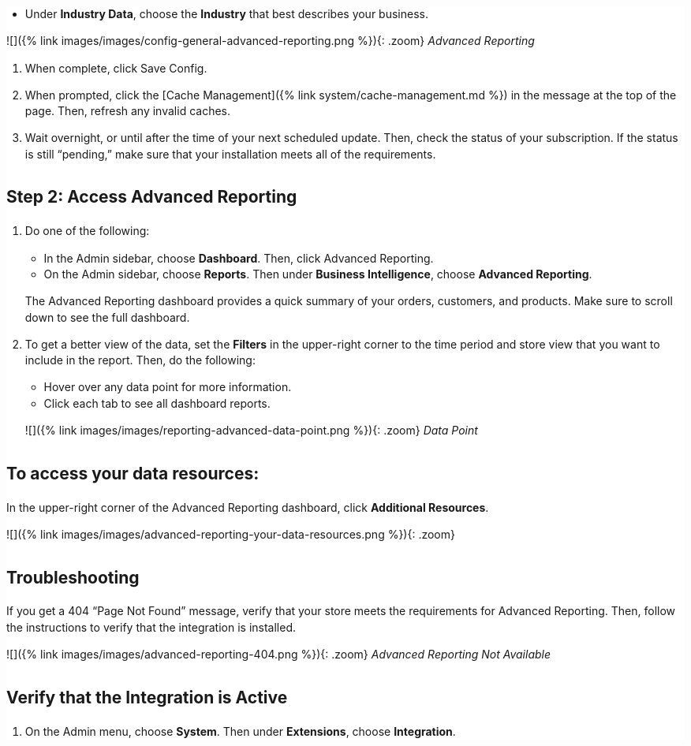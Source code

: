    * Under **Industry Data**, choose the **Industry** that best describes your business.

   ![]({% link images/images/config-general-advanced-reporting.png %}){: .zoom}
   *Advanced Reporting*

1. When complete, click <span class="btn">Save Config</span>.

1. When prompted, click the [Cache Management]({% link system/cache-management.md %}) in the message at the top of the page. Then, refresh any invalid caches.

1. Wait overnight, or until after the time of your next scheduled update. Then, check the status of your subscription. If the status is still “pending,” make sure that your installation meets all of the requirements.

## Step 2: Access Advanced Reporting

1. Do one of the following:

   * In the Admin sidebar, choose **Dashboard**. Then, click <span class="btn">Advanced Reporting</span>.
   * On the Admin sidebar, choose **Reports**. Then under **Business Intelligence**, choose **Advanced Reporting**.

   The Advanced Reporting dashboard provides a quick summary of your orders, customers, and products. Make sure to scroll down to see the full dashboard.

1. To get a better view of the data, set the **Filters** in the upper-right corner to the time period and store view that you want to include in the report. Then, do the following:

   * Hover over any data point for more information.
   * Click each tab to see all dashboard reports.

   ![]({% link images/images/reporting-advanced-data-point.png %}){: .zoom}
   *Data Point*

## To access your data resources:

In the upper-right corner of the Advanced Reporting dashboard, click **Additional Resources**.

![]({% link images/images/advanced-reporting-your-data-resources.png %}){: .zoom}

## Troubleshooting

If you get a 404 “Page Not Found” message, verify that your store meets the requirements for Advanced Reporting. Then, follow the instructions to verify that the integration is installed.

![]({% link images/images/advanced-reporting-404.png %}){: .zoom}
*Advanced Reporting Not Available*

## Verify that the Integration is Active

1. On the Admin menu, choose **System**. Then under **Extensions**, choose **Integration**.
